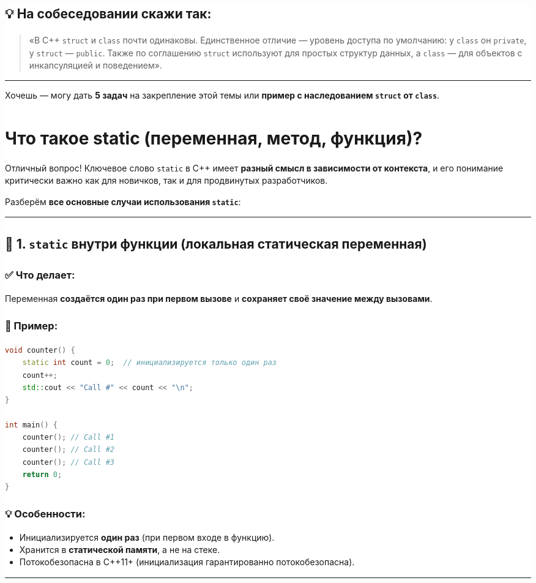 
## 💡 На собеседовании скажи так:

> «В C++ `struct` и `class` почти одинаковы. Единственное отличие — уровень доступа по умолчанию: у `class` он `private`, у `struct` — `public`. Также по соглашению `struct` используют для простых структур данных, а `class` — для объектов с инкапсуляцией и поведением».

---

Хочешь — могу дать **5 задач** на закрепление этой темы или **пример с наследованием `struct` от `class`**.



# Что такое static (переменная, метод, функция)?

Отличный вопрос! Ключевое слово `static` в C++ имеет **разный смысл в зависимости от контекста**, и его понимание критически важно как для новичков, так и для продвинутых разработчиков.

Разберём **все основные случаи использования `static`**:

---

## 🔹 1. `static` **внутри функции** (локальная статическая переменная)

### ✅ Что делает:
Переменная **создаётся один раз при первом вызове** и **сохраняет своё значение между вызовами**.

### 📌 Пример:
```cpp
void counter() {
    static int count = 0;  // инициализируется только один раз
    count++;
    std::cout << "Call #" << count << "\n";
}

int main() {
    counter(); // Call #1
    counter(); // Call #2
    counter(); // Call #3
    return 0;
}
```

### 💡 Особенности:
- Инициализируется **один раз** (при первом входе в функцию).
- Хранится в **статической памяти**, а не на стеке.
- Потокобезопасна в C++11+ (инициализация гарантированно потокобезопасна).

---
